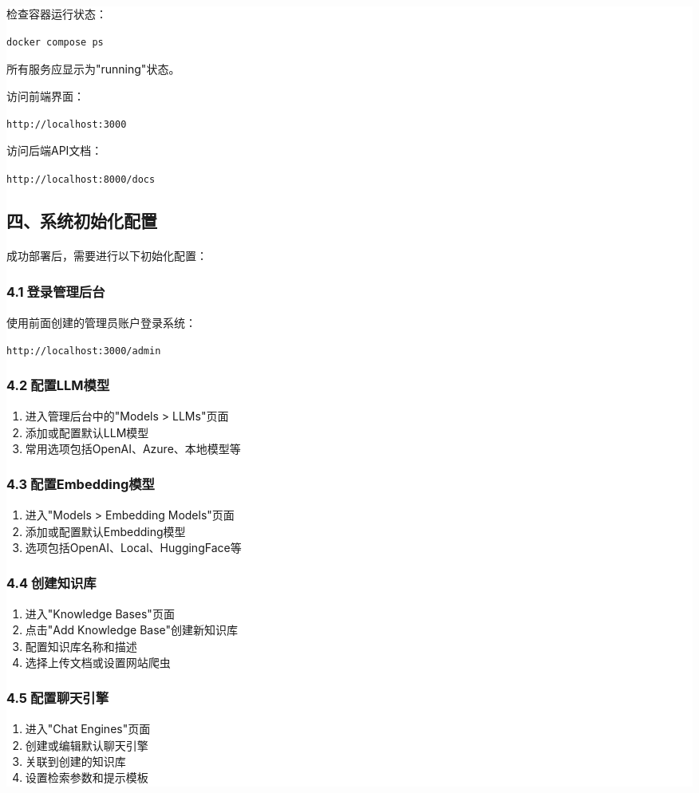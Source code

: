 检查容器运行状态：

```bash
docker compose ps
```

所有服务应显示为"running"状态。

访问前端界面：

```
http://localhost:3000
```

访问后端API文档：

```
http://localhost:8000/docs
```

## 四、系统初始化配置

成功部署后，需要进行以下初始化配置：

### 4.1 登录管理后台

使用前面创建的管理员账户登录系统：

```
http://localhost:3000/admin
```

### 4.2 配置LLM模型

1. 进入管理后台中的"Models > LLMs"页面
2. 添加或配置默认LLM模型
3. 常用选项包括OpenAI、Azure、本地模型等

### 4.3 配置Embedding模型

1. 进入"Models > Embedding Models"页面
2. 添加或配置默认Embedding模型
3. 选项包括OpenAI、Local、HuggingFace等

### 4.4 创建知识库

1. 进入"Knowledge Bases"页面
2. 点击"Add Knowledge Base"创建新知识库
3. 配置知识库名称和描述
4. 选择上传文档或设置网站爬虫

### 4.5 配置聊天引擎

1. 进入"Chat Engines"页面
2. 创建或编辑默认聊天引擎
3. 关联到创建的知识库
4. 设置检索参数和提示模板
